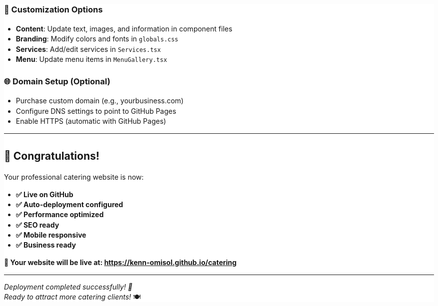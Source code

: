 ### **🎨 Customization Options**
- **Content**: Update text, images, and information in component files
- **Branding**: Modify colors and fonts in `globals.css`
- **Services**: Add/edit services in `Services.tsx`
- **Menu**: Update menu items in `MenuGallery.tsx`

### **🌐 Domain Setup (Optional)**
- Purchase custom domain (e.g., yourbusiness.com)
- Configure DNS settings to point to GitHub Pages
- Enable HTTPS (automatic with GitHub Pages)

---

## 🎉 **Congratulations!**

Your professional catering website is now:
- **✅ Live on GitHub**
- **✅ Auto-deployment configured** 
- **✅ Performance optimized**
- **✅ SEO ready**
- **✅ Mobile responsive**
- **✅ Business ready**

**🚀 Your website will be live at: https://kenn-omisol.github.io/catering**

---

*Deployment completed successfully! 🎯*  
*Ready to attract more catering clients!* 🍽️
